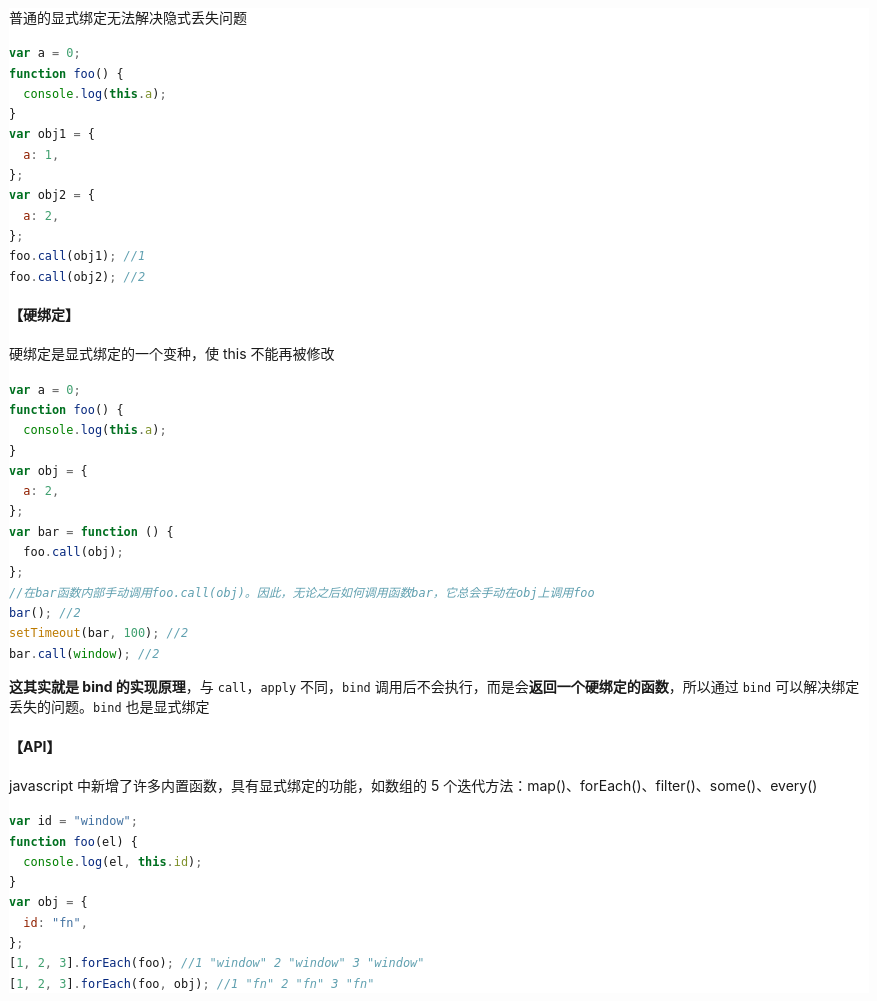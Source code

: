 普通的显式绑定无法解决隐式丢失问题

```js
var a = 0;
function foo() {
  console.log(this.a);
}
var obj1 = {
  a: 1,
};
var obj2 = {
  a: 2,
};
foo.call(obj1); //1
foo.call(obj2); //2
```

#### 【硬绑定】

硬绑定是显式绑定的一个变种，使 this 不能再被修改

```js
var a = 0;
function foo() {
  console.log(this.a);
}
var obj = {
  a: 2,
};
var bar = function () {
  foo.call(obj);
};
//在bar函数内部手动调用foo.call(obj)。因此，无论之后如何调用函数bar，它总会手动在obj上调用foo
bar(); //2
setTimeout(bar, 100); //2
bar.call(window); //2
```

**这其实就是 bind 的实现原理**，与 `call`，`apply` 不同，`bind` 调用后不会执行，而是会**返回一个硬绑定的函数**，所以通过 `bind` 可以解决绑定丢失的问题。`bind` 也是显式绑定

#### 【API】

javascript 中新增了许多内置函数，具有显式绑定的功能，如数组的 5 个迭代方法：map()、forEach()、filter()、some()、every()

```javascript
var id = "window";
function foo(el) {
  console.log(el, this.id);
}
var obj = {
  id: "fn",
};
[1, 2, 3].forEach(foo); //1 "window" 2 "window" 3 "window"
[1, 2, 3].forEach(foo, obj); //1 "fn" 2 "fn" 3 "fn"
```
